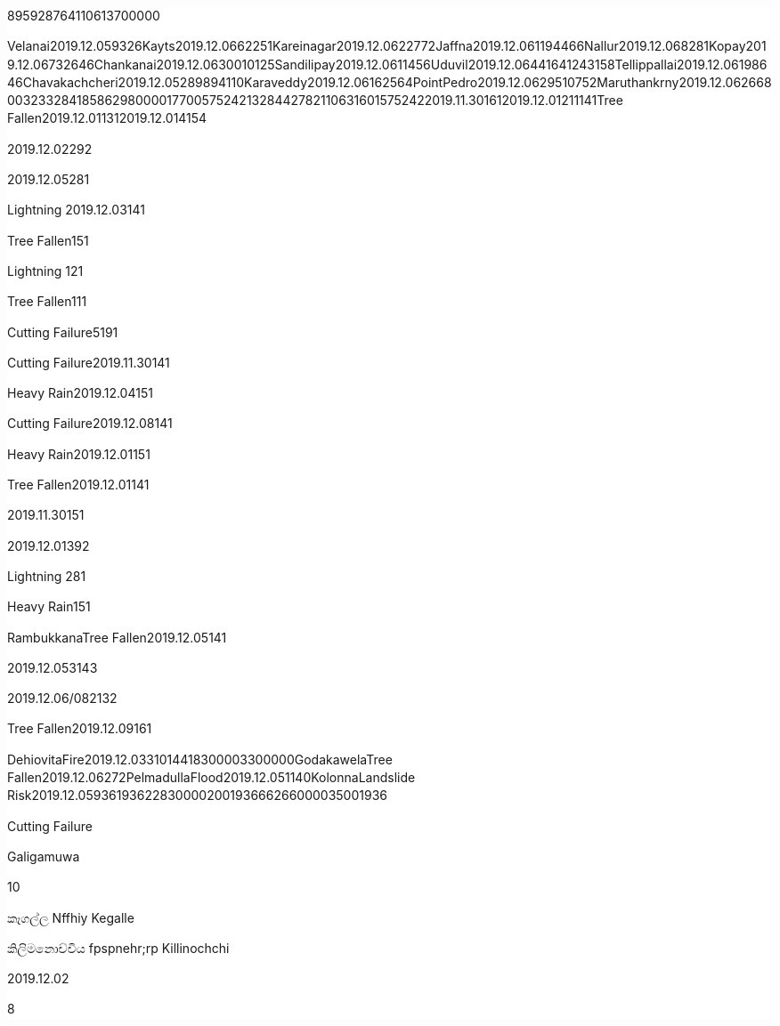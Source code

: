 895928764110613700000

Velanai2019.12.059326Kayts2019.12.0662251Kareinagar2019.12.0622772Jaffna2019.12.061194466Nallur2019.12.068281Kopay2019.12.06732646Chankanai2019.12.0630010125Sandilipay2019.12.0611456Uduvil2019.12.06441641243158Tellippallai2019.12.06198646Chavakachcheri2019.12.05289894110Karaveddy2019.12.06162564PointPedro2019.12.0629510752Maruthankrny2019.12.0626680032332841858629800001770057524213284427821106316015752422019.11.301612019.12.01211141Tree Fallen2019.12.011312019.12.014154

2019.12.02292

2019.12.05281

Lightning 2019.12.03141

Tree Fallen151

Lightning 121

Tree Fallen111

Cutting Failure5191

Cutting Failure2019.11.30141

Heavy Rain2019.12.04151

Cutting Failure2019.12.08141

Heavy Rain2019.12.01151

Tree Fallen2019.12.01141

2019.11.30151

2019.12.01392

Lightning 281

Heavy Rain151

RambukkanaTree Fallen2019.12.05141

2019.12.053143

2019.12.06/082132

Tree Fallen2019.12.09161

DehiovitaFire2019.12.0331014418300003300000GodakawelaTree Fallen2019.12.06272PelmadullaFlood2019.12.051140KolonnaLandslide Risk2019.12.05936193622830000200193666266000035001936

Cutting Failure

Galigamuwa

10

කෑගල්ල Nffhiy Kegalle

කිලිමනොච්චිය fpspnehr;rp Killinochchi

2019.12.02

8
